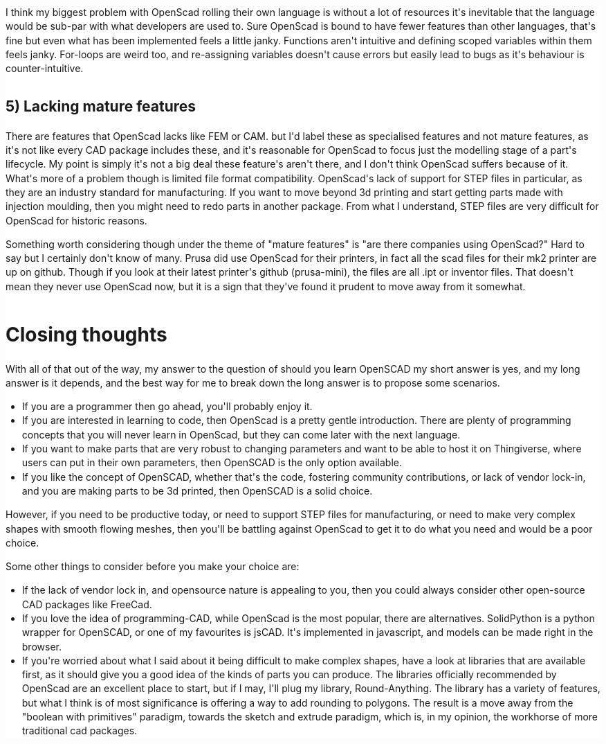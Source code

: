 I think my biggest problem with OpenScad rolling their own language is without a lot of resources it's inevitable that the language would be sub-par with what developers are used to. Sure OpenScad is bound to have fewer features than other languages, that's fine but even what has been implemented feels a little janky. Functions aren't intuitive and defining scoped variables within them feels janky. For-loops are weird too, and re-assigning variables doesn't cause errors but easily lead to bugs as it's behaviour is counter-intuitive.

## 5) Lacking mature features
There are features that OpenScad lacks like FEM or CAM. but I'd label these as specialised features and not mature features, as it's not like every CAD package includes these, and it's reasonable for OpenScad to focus just the modelling stage of a part's lifecycle. My point is simply it's not a big deal these feature's aren't there, and I don't think OpenScad suffers because of it. What's more of a problem though is limited file format compatibility. OpenScad's lack of support for STEP files in particular, as they are an industry standard for manufacturing. If you want to move beyond 3d printing and start getting parts made with injection moulding, then you might need to redo parts in another package. From what I understand, STEP files are very difficult for OpenScad for historic reasons.

Something worth considering though under the theme of "mature features" is "are there companies using OpenScad?" Hard to say but I certainly don't know of many. Prusa did use OpenScad for their printers, in fact all the scad files for their mk2 printer are up on github. Though if you look at their latest printer's github (prusa-mini), the files are all .ipt or inventor files. That doesn't mean they never use OpenScad now, but it is a sign that they've found it prudent to move away from it somewhat.

# Closing thoughts
With all of that out of the way, my answer to the question of should you learn OpenSCAD my short answer is yes, and my long answer is it depends, and the best way for me to break down the long answer is to propose some scenarios.

- If you are a programmer then go ahead, you'll probably enjoy it.
- If you are interested in learning to code, then OpenScad is a pretty gentle introduction. There are plenty of programming concepts that you will never learn in OpenScad, but they can come later with the next language.
- If you want to make parts that are very robust to changing parameters and want to be able to host it on Thingiverse, where users can put in their own parameters, then OpenSCAD is the only option available.
- If you like the concept of OpenSCAD, whether that's the code, fostering community contributions, or lack of vendor lock-in, and you are making parts to be 3d printed, then OpenSCAD is a solid choice.

However, if you need to be productive today, or need to support STEP files for manufacturing, or need to make very complex shapes with smooth flowing meshes, then you'll be battling against OpenScad to get it to do what you need and would be a poor choice.

Some other things to consider before you make your choice are:

- If the lack of vendor lock in, and opensource nature is appealing to you, then you could always consider other open-source CAD packages like FreeCad.
- If you love the idea of programming-CAD, while OpenScad is the most popular, there are alternatives. SolidPython is a python wrapper for OpenSCAD, or one of my favourites is jsCAD. It's implemented in javascript, and models can be made right in the browser.
- If you're worried about what I said about it being difficult to make complex shapes, have a look at libraries that are available first, as it should give you a good idea of the kinds of parts you can produce. The libraries officially recommended by OpenScad are an excellent place to start, but if I may, I'll plug my library, Round-Anything. The library has a variety of features, but what I think is of most significance is offering a way to add rounding to polygons. The result is a move away from the "boolean with primitives" paradigm, towards the sketch and extrude paradigm, which is, in my opinion, the workhorse of more traditional cad packages.
